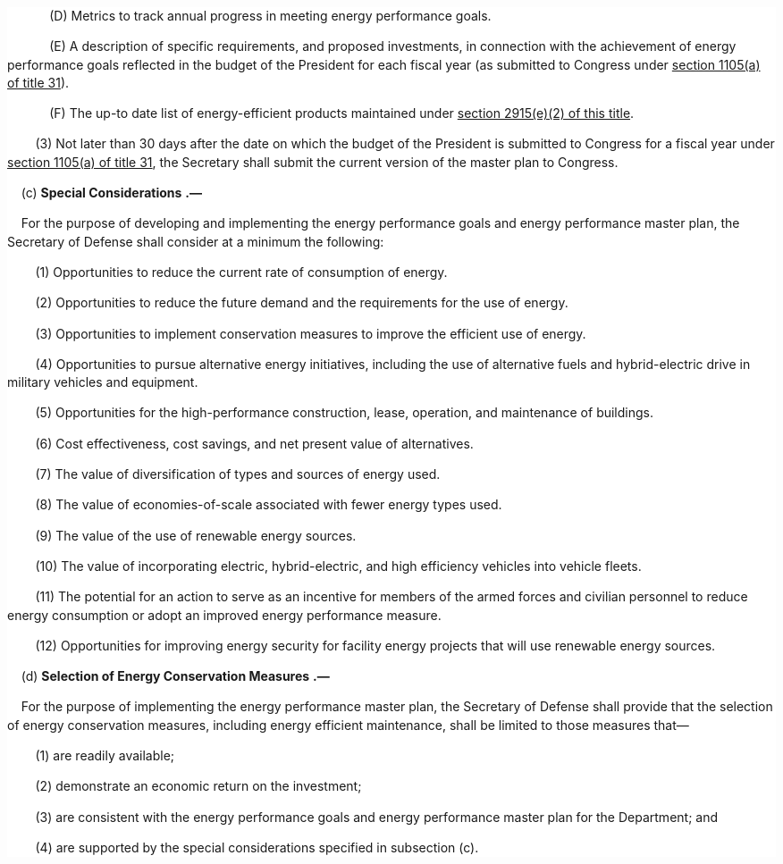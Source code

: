             (D) Metrics to track annual progress in meeting energy performance goals.

            (E) A description of specific requirements, and proposed investments, in connection with the achievement of energy performance goals reflected in the budget of the President for each fiscal year (as submitted to Congress under [section 1105(a) of title 31][/us/usc/t31/s1105/a]).

            (F) The up-to date list of energy-efficient products maintained under [section 2915(e)(2) of this title][/us/usc/t10/s2915/e/2].

        (3) Not later than 30 days after the date on which the budget of the President is submitted to Congress for a fiscal year under [section 1105(a) of title 31][/us/usc/t31/s1105/a], the Secretary shall submit the current version of the master plan to Congress.

    (c)  __Special Considerations__  __.—__ 

    For the purpose of developing and implementing the energy performance goals and energy performance master plan, the Secretary of Defense shall consider at a minimum the following:

        (1) Opportunities to reduce the current rate of consumption of energy.

        (2) Opportunities to reduce the future demand and the requirements for the use of energy.

        (3) Opportunities to implement conservation measures to improve the efficient use of energy.

        (4) Opportunities to pursue alternative energy initiatives, including the use of alternative fuels and hybrid-electric drive in military vehicles and equipment.

        (5) Opportunities for the high-performance construction, lease, operation, and maintenance of buildings.

        (6) Cost effectiveness, cost savings, and net present value of alternatives.

        (7) The value of diversification of types and sources of energy used.

        (8) The value of economies-of-scale associated with fewer energy types used.

        (9) The value of the use of renewable energy sources.

        (10) The value of incorporating electric, hybrid-electric, and high efficiency vehicles into vehicle fleets.

        (11) The potential for an action to serve as an incentive for members of the armed forces and civilian personnel to reduce energy consumption or adopt an improved energy performance measure.

        (12) Opportunities for improving energy security for facility energy projects that will use renewable energy sources.

    (d)  __Selection of Energy Conservation Measures__  __.—__ 

    For the purpose of implementing the energy performance master plan, the Secretary of Defense shall provide that the selection of energy conservation measures, including energy efficient maintenance, shall be limited to those measures that—

        (1) are readily available;

        (2) demonstrate an economic return on the investment;

        (3) are consistent with the energy performance goals and energy performance master plan for the Department; and

        (4) are supported by the special considerations specified in subsection (c).


[/us/usc/t31/s1105]: https://publicdocs.github.io/go/links?ns=uslm&ref=%2Fus%2Fusc%2Ft31%2Fs1105
[/us/usc/t31/s1105/a]: https://publicdocs.github.io/go/links?ns=uslm&ref=%2Fus%2Fusc%2Ft31%2Fs1105%2Fa
[/us/usc/t10/s2915/e/2]: https://publicdocs.github.io/go/links?ns=uslm&ref=%2Fus%2Fusc%2Ft10%2Fs2915%2Fe%2F2
[/us/usc/t31/s1105/a]: https://publicdocs.github.io/go/links?ns=uslm&ref=%2Fus%2Fusc%2Ft31%2Fs1105%2Fa
[/us/pl/109/364/dB/tXXVIII]: https://publicdocs.github.io/go/links?ns=uslm&ref=%2Fus%2Fpl%2F109%2F364%2FdB%2FtXXVIII
[/us/stat/120/2489]: https://publicdocs.github.io/go/links?ns=uslm&ref=%2Fus%2Fstat%2F120%2F2489
[/us/pl/111/84/dB/tXXVIII]: https://publicdocs.github.io/go/links?ns=uslm&ref=%2Fus%2Fpl%2F111%2F84%2FdB%2FtXXVIII
[/us/stat/123/2680]: https://publicdocs.github.io/go/links?ns=uslm&ref=%2Fus%2Fstat%2F123%2F2680
[/us/pl/111/383/dB/tXXVIII]: https://publicdocs.github.io/go/links?ns=uslm&ref=%2Fus%2Fpl%2F111%2F383%2FdB%2FtXXVIII
[/us/stat/124/4467]: https://publicdocs.github.io/go/links?ns=uslm&ref=%2Fus%2Fstat%2F124%2F4467
[/us/pl/112/81/dB/tXXVIII]: https://publicdocs.github.io/go/links?ns=uslm&ref=%2Fus%2Fpl%2F112%2F81%2FdB%2FtXXVIII
[/us/stat/125/1691]: https://publicdocs.github.io/go/links?ns=uslm&ref=%2Fus%2Fstat%2F125%2F1691
[/us/pl/111/383]: https://publicdocs.github.io/go/links?ns=uslm&ref=%2Fus%2Fpl%2F111%2F383
[/us/pl/111/383]: https://publicdocs.github.io/go/links?ns=uslm&ref=%2Fus%2Fpl%2F111%2F383
[/us/pl/111/383]: https://publicdocs.github.io/go/links?ns=uslm&ref=%2Fus%2Fpl%2F111%2F383
[/us/pl/112/81]: https://publicdocs.github.io/go/links?ns=uslm&ref=%2Fus%2Fpl%2F112%2F81
[/us/pl/111/383]: https://publicdocs.github.io/go/links?ns=uslm&ref=%2Fus%2Fpl%2F111%2F383
[/us/pl/111/383]: https://publicdocs.github.io/go/links?ns=uslm&ref=%2Fus%2Fpl%2F111%2F383
[/us/pl/112/81]: https://publicdocs.github.io/go/links?ns=uslm&ref=%2Fus%2Fpl%2F112%2F81
[/us/pl/112/81]: https://publicdocs.github.io/go/links?ns=uslm&ref=%2Fus%2Fpl%2F112%2F81
[/us/pl/112/81]: https://publicdocs.github.io/go/links?ns=uslm&ref=%2Fus%2Fpl%2F112%2F81
[/us/pl/112/81]: https://publicdocs.github.io/go/links?ns=uslm&ref=%2Fus%2Fpl%2F112%2F81
[/us/pl/112/81]: https://publicdocs.github.io/go/links?ns=uslm&ref=%2Fus%2Fpl%2F112%2F81
[/us/pl/111/84]: https://publicdocs.github.io/go/links?ns=uslm&ref=%2Fus%2Fpl%2F111%2F84
[/us/pl/111/84]: https://publicdocs.github.io/go/links?ns=uslm&ref=%2Fus%2Fpl%2F111%2F84
[/us/usc/t42/s15852/b]: https://publicdocs.github.io/go/links?ns=uslm&ref=%2Fus%2Fusc%2Ft42%2Fs15852%2Fb
[/us/pl/109/364]: https://publicdocs.github.io/go/links?ns=uslm&ref=%2Fus%2Fpl%2F109%2F364
[/us/pl/113/291/dA/tIII]: https://publicdocs.github.io/go/links?ns=uslm&ref=%2Fus%2Fpl%2F113%2F291%2FdA%2FtIII
[/us/stat/128/3338]: https://publicdocs.github.io/go/links?ns=uslm&ref=%2Fus%2Fstat%2F128%2F3338
[/us/pl/112/239/dB/tXXVIII]: https://publicdocs.github.io/go/links?ns=uslm&ref=%2Fus%2Fpl%2F112%2F239%2FdB%2FtXXVIII
[/us/stat/126/2153]: https://publicdocs.github.io/go/links?ns=uslm&ref=%2Fus%2Fstat%2F126%2F2153
[/us/pl/113/291/dA/tIX]: https://publicdocs.github.io/go/links?ns=uslm&ref=%2Fus%2Fpl%2F113%2F291%2FdA%2FtIX
[/us/stat/128/3469]: https://publicdocs.github.io/go/links?ns=uslm&ref=%2Fus%2Fstat%2F128%2F3469
[/us/pl/112/81/dA/tIII]: https://publicdocs.github.io/go/links?ns=uslm&ref=%2Fus%2Fpl%2F112%2F81%2FdA%2FtIII
[/us/stat/125/1357]: https://publicdocs.github.io/go/links?ns=uslm&ref=%2Fus%2Fstat%2F125%2F1357
[/us/usc/t10/s2911]: https://publicdocs.github.io/go/links?ns=uslm&ref=%2Fus%2Fusc%2Ft10%2Fs2911
[/us/usc/t10/s2925/b]: https://publicdocs.github.io/go/links?ns=uslm&ref=%2Fus%2Fusc%2Ft10%2Fs2925%2Fb
[/us/usc/t10/s101/a/13]: https://publicdocs.github.io/go/links?ns=uslm&ref=%2Fus%2Fusc%2Ft10%2Fs101%2Fa%2F13
[/us/pl/112/81/dB/tXXVIII]: https://publicdocs.github.io/go/links?ns=uslm&ref=%2Fus%2Fpl%2F112%2F81%2FdB%2FtXXVIII
[/us/stat/125/1691]: https://publicdocs.github.io/go/links?ns=uslm&ref=%2Fus%2Fstat%2F125%2F1691
[/us/usc/t10/s2924]: https://publicdocs.github.io/go/links?ns=uslm&ref=%2Fus%2Fusc%2Ft10%2Fs2924
[/us/pl/112/81/dB/tXXVIII]: https://publicdocs.github.io/go/links?ns=uslm&ref=%2Fus%2Fpl%2F112%2F81%2FdB%2FtXXVIII
[/us/stat/125/1692]: https://publicdocs.github.io/go/links?ns=uslm&ref=%2Fus%2Fstat%2F125%2F1692
[/us/pl/112/81/dB/tXXVIII]: https://publicdocs.github.io/go/links?ns=uslm&ref=%2Fus%2Fpl%2F112%2F81%2FdB%2FtXXVIII
[/us/stat/125/1694]: https://publicdocs.github.io/go/links?ns=uslm&ref=%2Fus%2Fstat%2F125%2F1694
[/us/pl/112/81/dB/tXXVIII]: https://publicdocs.github.io/go/links?ns=uslm&ref=%2Fus%2Fpl%2F112%2F81%2FdB%2FtXXVIII
[/us/stat/125/1694]: https://publicdocs.github.io/go/links?ns=uslm&ref=%2Fus%2Fstat%2F125%2F1694
[/us/pl/111/383/dA/tII]: https://publicdocs.github.io/go/links?ns=uslm&ref=%2Fus%2Fpl%2F111%2F383%2FdA%2FtII
[/us/stat/124/4176]: https://publicdocs.github.io/go/links?ns=uslm&ref=%2Fus%2Fstat%2F124%2F4176
[/us/usc/t42/s15801]: https://publicdocs.github.io/go/links?ns=uslm&ref=%2Fus%2Fusc%2Ft42%2Fs15801
[/us/usc/t50/s2471]: https://publicdocs.github.io/go/links?ns=uslm&ref=%2Fus%2Fusc%2Ft50%2Fs2471
[/us/pl/111/84/dA/tIII]: https://publicdocs.github.io/go/links?ns=uslm&ref=%2Fus%2Fpl%2F111%2F84%2FdA%2FtIII
[/us/stat/123/2259]: https://publicdocs.github.io/go/links?ns=uslm&ref=%2Fus%2Fstat%2F123%2F2259
[/us/pl/110/417]: https://publicdocs.github.io/go/links?ns=uslm&ref=%2Fus%2Fpl%2F110%2F417
[/us/stat/122/4420]: https://publicdocs.github.io/go/links?ns=uslm&ref=%2Fus%2Fstat%2F122%2F4420
[/us/pl/111/383/dA/tX]: https://publicdocs.github.io/go/links?ns=uslm&ref=%2Fus%2Fpl%2F111%2F383%2FdA%2FtX
[/us/stat/124/4374]: https://publicdocs.github.io/go/links?ns=uslm&ref=%2Fus%2Fstat%2F124%2F4374
[/us/pl/110/417]: https://publicdocs.github.io/go/links?ns=uslm&ref=%2Fus%2Fpl%2F110%2F417
[/us/stat/122/4422]: https://publicdocs.github.io/go/links?ns=uslm&ref=%2Fus%2Fstat%2F122%2F4422
[/us/pl/114/92/dA/tX]: https://publicdocs.github.io/go/links?ns=uslm&ref=%2Fus%2Fpl%2F114%2F92%2FdA%2FtX
[/us/stat/129/999]: https://publicdocs.github.io/go/links?ns=uslm&ref=%2Fus%2Fstat%2F129%2F999
[/us/pl/110/181/dB/tXXVIII]: https://publicdocs.github.io/go/links?ns=uslm&ref=%2Fus%2Fpl%2F110%2F181%2FdB%2FtXXVIII
[/us/stat/122/560]: https://publicdocs.github.io/go/links?ns=uslm&ref=%2Fus%2Fstat%2F122%2F560
[/us/usc/t42/s6294a]: https://publicdocs.github.io/go/links?ns=uslm&ref=%2Fus%2Fusc%2Ft42%2Fs6294a
[/us/usc/t10/s2802]: https://publicdocs.github.io/go/links?ns=uslm&ref=%2Fus%2Fusc%2Ft10%2Fs2802
[/us/pl/110/181/dB/tXXVIII]: https://publicdocs.github.io/go/links?ns=uslm&ref=%2Fus%2Fpl%2F110%2F181%2FdB%2FtXXVIII
[/us/stat/122/561]: https://publicdocs.github.io/go/links?ns=uslm&ref=%2Fus%2Fstat%2F122%2F561
[/us/pl/113/66/dA/tX]: https://publicdocs.github.io/go/links?ns=uslm&ref=%2Fus%2Fpl%2F113%2F66%2FdA%2FtX
[/us/stat/127/872]: https://publicdocs.github.io/go/links?ns=uslm&ref=%2Fus%2Fstat%2F127%2F872
[/us/pl/109/364/dA/tIII]: https://publicdocs.github.io/go/links?ns=uslm&ref=%2Fus%2Fpl%2F109%2F364%2FdA%2FtIII
[/us/stat/120/2164]: https://publicdocs.github.io/go/links?ns=uslm&ref=%2Fus%2Fstat%2F120%2F2164
[/us/pl/109/364/dA/tIII]: https://publicdocs.github.io/go/links?ns=uslm&ref=%2Fus%2Fpl%2F109%2F364%2FdA%2FtIII
[/us/stat/120/2164]: https://publicdocs.github.io/go/links?ns=uslm&ref=%2Fus%2Fstat%2F120%2F2164
[/us/pl/107/107/dA/tIII]: https://publicdocs.github.io/go/links?ns=uslm&ref=%2Fus%2Fpl%2F107%2F107%2FdA%2FtIII
[/us/stat/115/1054]: https://publicdocs.github.io/go/links?ns=uslm&ref=%2Fus%2Fstat%2F115%2F1054
[/us/usc/t42/s8251]: https://publicdocs.github.io/go/links?ns=uslm&ref=%2Fus%2Fusc%2Ft42%2Fs8251